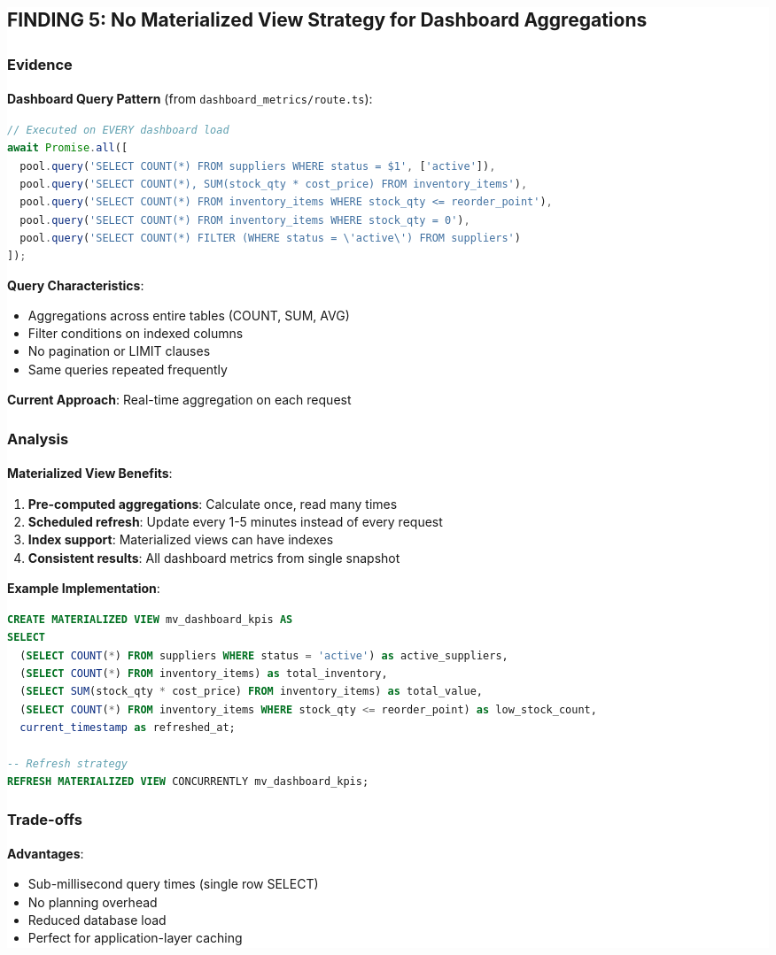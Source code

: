 
## FINDING 5: No Materialized View Strategy for Dashboard Aggregations

### Evidence

**Dashboard Query Pattern** (from `dashboard_metrics/route.ts`):

```typescript
// Executed on EVERY dashboard load
await Promise.all([
  pool.query('SELECT COUNT(*) FROM suppliers WHERE status = $1', ['active']),
  pool.query('SELECT COUNT(*), SUM(stock_qty * cost_price) FROM inventory_items'),
  pool.query('SELECT COUNT(*) FROM inventory_items WHERE stock_qty <= reorder_point'),
  pool.query('SELECT COUNT(*) FROM inventory_items WHERE stock_qty = 0'),
  pool.query('SELECT COUNT(*) FILTER (WHERE status = \'active\') FROM suppliers')
]);
```

**Query Characteristics**:
- Aggregations across entire tables (COUNT, SUM, AVG)
- Filter conditions on indexed columns
- No pagination or LIMIT clauses
- Same queries repeated frequently

**Current Approach**: Real-time aggregation on each request

### Analysis

**Materialized View Benefits**:
1. **Pre-computed aggregations**: Calculate once, read many times
2. **Scheduled refresh**: Update every 1-5 minutes instead of every request
3. **Index support**: Materialized views can have indexes
4. **Consistent results**: All dashboard metrics from single snapshot

**Example Implementation**:
```sql
CREATE MATERIALIZED VIEW mv_dashboard_kpis AS
SELECT
  (SELECT COUNT(*) FROM suppliers WHERE status = 'active') as active_suppliers,
  (SELECT COUNT(*) FROM inventory_items) as total_inventory,
  (SELECT SUM(stock_qty * cost_price) FROM inventory_items) as total_value,
  (SELECT COUNT(*) FROM inventory_items WHERE stock_qty <= reorder_point) as low_stock_count,
  current_timestamp as refreshed_at;

-- Refresh strategy
REFRESH MATERIALIZED VIEW CONCURRENTLY mv_dashboard_kpis;
```

### Trade-offs
**Advantages**:
- Sub-millisecond query times (single row SELECT)
- No planning overhead
- Reduced database load
- Perfect for application-layer caching
